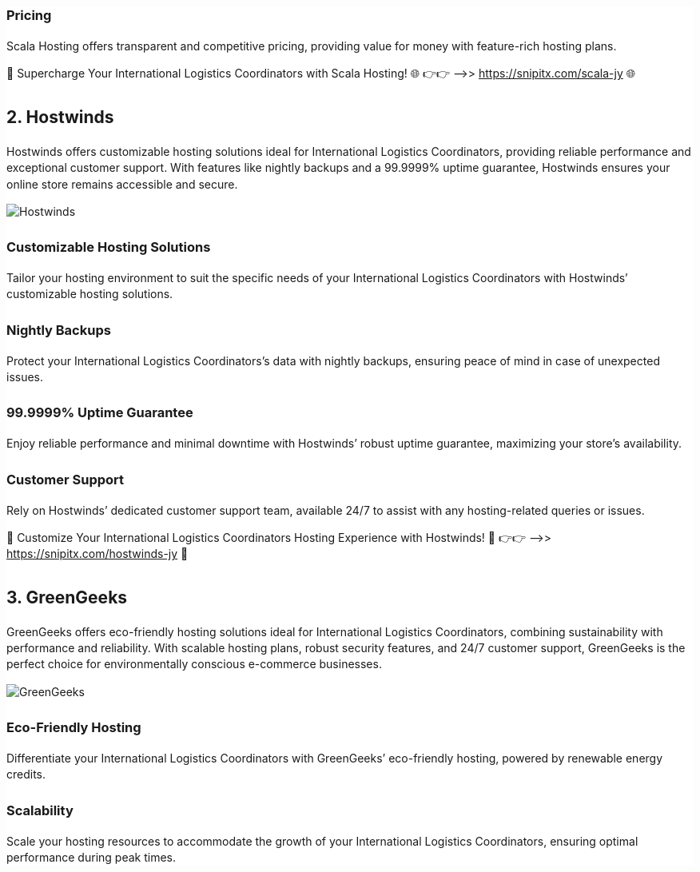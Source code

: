 ### Pricing
Scala Hosting offers transparent and competitive pricing, providing value for money with feature-rich hosting plans.

🚀 Supercharge Your International Logistics Coordinators with Scala Hosting! 🌐
👉👉 -->> https://snipitx.com/scala-jy 🌐

## 2. Hostwinds

Hostwinds offers customizable hosting solutions ideal for International Logistics Coordinators, providing reliable performance and exceptional customer support. With features like nightly backups and a 99.9999% uptime guarantee, Hostwinds ensures your online store remains accessible and secure.

![Hostwinds](https://i.imgur.com/53aSNXx.jpeg "Hostwinds Hosting")

### Customizable Hosting Solutions
Tailor your hosting environment to suit the specific needs of your International Logistics Coordinators with Hostwinds’ customizable hosting solutions.

### Nightly Backups
Protect your International Logistics Coordinators’s data with nightly backups, ensuring peace of mind in case of unexpected issues.

### 99.9999% Uptime Guarantee
Enjoy reliable performance and minimal downtime with Hostwinds’ robust uptime guarantee, maximizing your store’s availability.

### Customer Support
Rely on Hostwinds’ dedicated customer support team, available 24/7 to assist with any hosting-related queries or issues.

🌟 Customize Your International Logistics Coordinators Hosting Experience with Hostwinds! 🚀
👉👉 -->> https://snipitx.com/hostwinds-jy 🚀


## 3. GreenGeeks

GreenGeeks offers eco-friendly hosting solutions ideal for International Logistics Coordinators, combining sustainability with performance and reliability. With scalable hosting plans, robust security features, and 24/7 customer support, GreenGeeks is the perfect choice for environmentally conscious e-commerce businesses.

![GreenGeeks](https://i.imgur.com/eEwuntu.jpg "GreenGeeks Hosting")

### Eco-Friendly Hosting
Differentiate your International Logistics Coordinators with GreenGeeks’ eco-friendly hosting, powered by renewable energy credits.

### Scalability
Scale your hosting resources to accommodate the growth of your International Logistics Coordinators, ensuring optimal performance during peak times.
